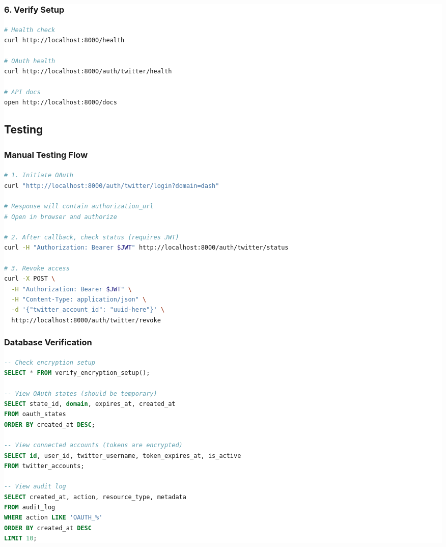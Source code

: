 ### 6. Verify Setup

```bash
# Health check
curl http://localhost:8000/health

# OAuth health
curl http://localhost:8000/auth/twitter/health

# API docs
open http://localhost:8000/docs
```

## Testing

### Manual Testing Flow

```bash
# 1. Initiate OAuth
curl "http://localhost:8000/auth/twitter/login?domain=dash"

# Response will contain authorization_url
# Open in browser and authorize

# 2. After callback, check status (requires JWT)
curl -H "Authorization: Bearer $JWT" http://localhost:8000/auth/twitter/status

# 3. Revoke access
curl -X POST \
  -H "Authorization: Bearer $JWT" \
  -H "Content-Type: application/json" \
  -d '{"twitter_account_id": "uuid-here"}' \
  http://localhost:8000/auth/twitter/revoke
```

### Database Verification

```sql
-- Check encryption setup
SELECT * FROM verify_encryption_setup();

-- View OAuth states (should be temporary)
SELECT state_id, domain, expires_at, created_at
FROM oauth_states
ORDER BY created_at DESC;

-- View connected accounts (tokens are encrypted)
SELECT id, user_id, twitter_username, token_expires_at, is_active
FROM twitter_accounts;

-- View audit log
SELECT created_at, action, resource_type, metadata
FROM audit_log
WHERE action LIKE 'OAUTH_%'
ORDER BY created_at DESC
LIMIT 10;
```
